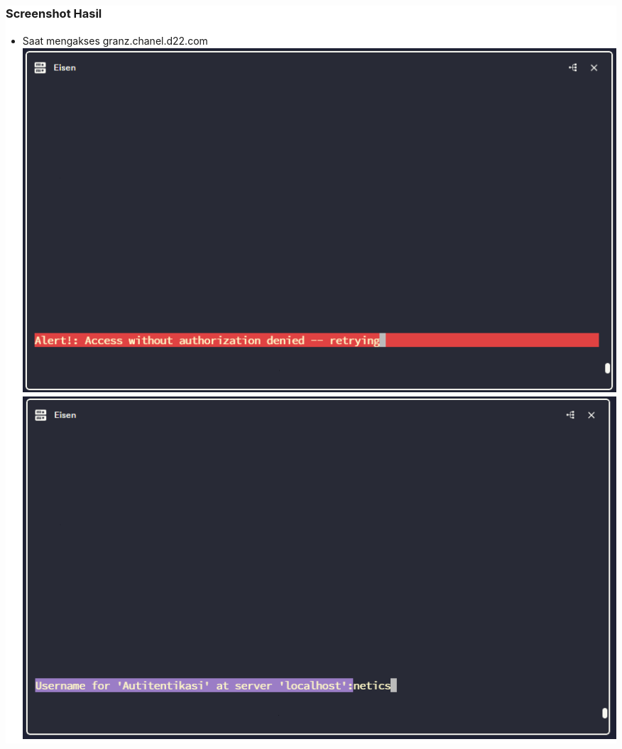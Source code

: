 ### Screenshot Hasil

- Saat mengakses granz.chanel.d22.com
  ![Untitled](Resource/img/Untitled%2024.png)
  ![Untitled](Resource/img/Untitled%2025.png)